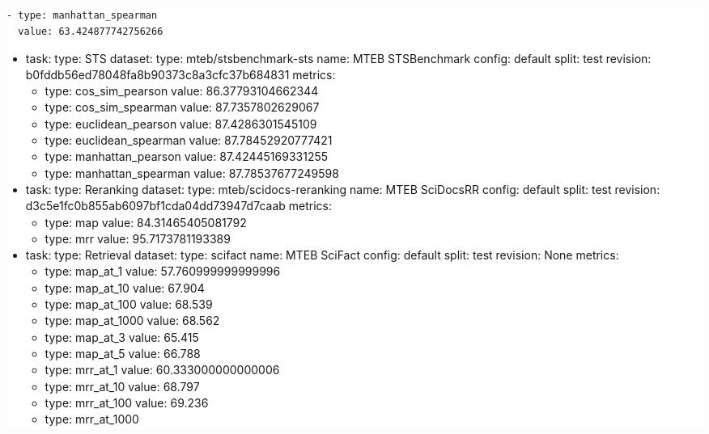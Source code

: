     - type: manhattan_spearman
      value: 63.424877742756266
  - task:
      type: STS
    dataset:
      type: mteb/stsbenchmark-sts
      name: MTEB STSBenchmark
      config: default
      split: test
      revision: b0fddb56ed78048fa8b90373c8a3cfc37b684831
    metrics:
    - type: cos_sim_pearson
      value: 86.37793104662344
    - type: cos_sim_spearman
      value: 87.7357802629067
    - type: euclidean_pearson
      value: 87.4286301545109
    - type: euclidean_spearman
      value: 87.78452920777421
    - type: manhattan_pearson
      value: 87.42445169331255
    - type: manhattan_spearman
      value: 87.78537677249598
  - task:
      type: Reranking
    dataset:
      type: mteb/scidocs-reranking
      name: MTEB SciDocsRR
      config: default
      split: test
      revision: d3c5e1fc0b855ab6097bf1cda04dd73947d7caab
    metrics:
    - type: map
      value: 84.31465405081792
    - type: mrr
      value: 95.7173781193389
  - task:
      type: Retrieval
    dataset:
      type: scifact
      name: MTEB SciFact
      config: default
      split: test
      revision: None
    metrics:
    - type: map_at_1
      value: 57.760999999999996
    - type: map_at_10
      value: 67.904
    - type: map_at_100
      value: 68.539
    - type: map_at_1000
      value: 68.562
    - type: map_at_3
      value: 65.415
    - type: map_at_5
      value: 66.788
    - type: mrr_at_1
      value: 60.333000000000006
    - type: mrr_at_10
      value: 68.797
    - type: mrr_at_100
      value: 69.236
    - type: mrr_at_1000